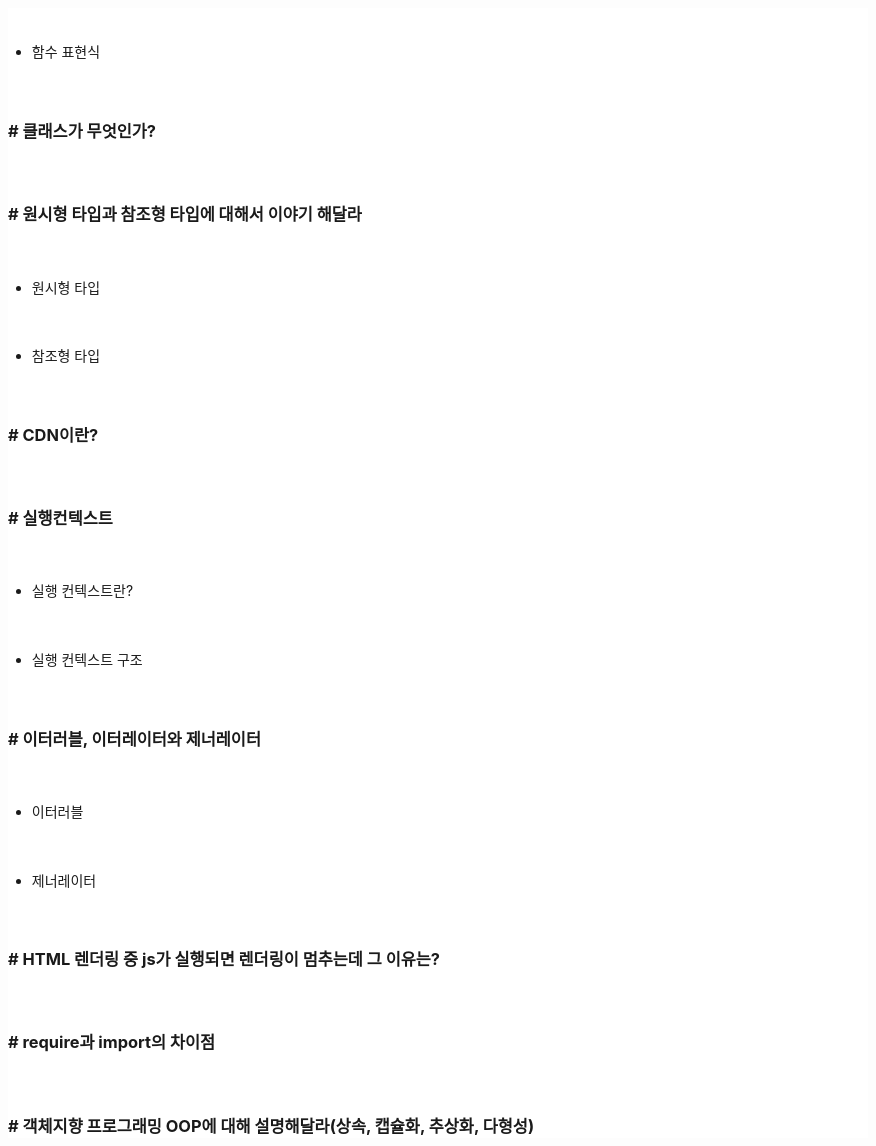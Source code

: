 <br>

- 함수 표현식

<br>

### # **클래스가 무엇인가?**

<br>

### # **원시형 타입과 참조형 타입에 대해서 이야기 해달라**

<br>

- 원시형 타입

<br>

- 참조형 타입

<br>

### # **CDN이란?**

<br>

### # **실행컨텍스트**

<br>

- 실행 컨텍스트란?

<br>

- 실행 컨텍스트 구조

<br>

### # **이터러블, 이터레이터와 제너레이터**

<br>

- 이터러블

<br>

- 제너레이터

<br>

### # **HTML 렌더링 중 js가 실행되면 렌더링이 멈추는데 그 이유는?**

<br>

### # **require과 import의 차이점**

<br>

### # **객체지향 프로그래밍 OOP에 대해 설명해달라(상속, 캡슐화, 추상화, 다형성)**
